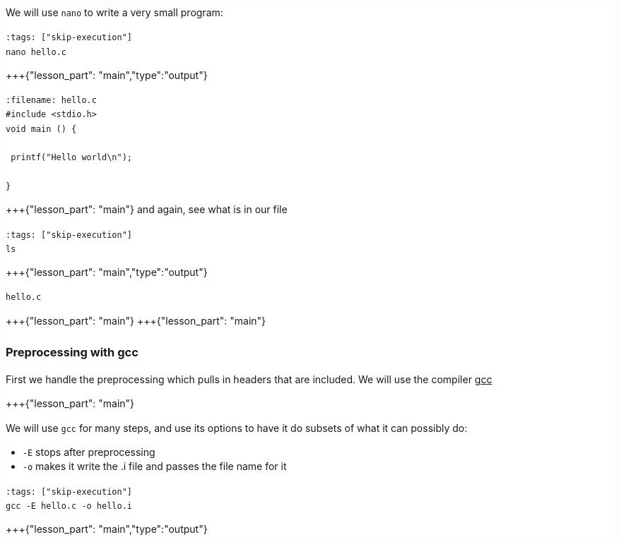 
We will use `nano` to write a very small program:

```{code-cell} bash
:tags: ["skip-execution"]
nano hello.c
```

+++{"lesson_part": "main","type":"output"}

```{code-block} C
:filename: hello.c
#include <stdio.h>
void main () {

 printf("Hello world\n");

}
```

+++{"lesson_part": "main"}
and again, see what is in our file
```{code-cell} bash
:tags: ["skip-execution"]
ls
```

+++{"lesson_part": "main","type":"output"}

```{code-block} console
hello.c
```

+++{"lesson_part": "main"}
+++{"lesson_part": "main"}

### Preprocessing with gcc

First we handle the preprocessing which pulls in headers that are included.  We will use the compiler
[gcc](https://man7.org/linux/man-pages/man1/gcc.1.html)


+++{"lesson_part": "main"}

We will use `gcc` for many steps, and use its options to have it do subsets of what it can possibly do: 

- `-E` stops after preprocessing
- `-o` makes it write the .i file and passes the file name for it

```{code-cell} bash
:tags: ["skip-execution"]
gcc -E hello.c -o hello.i
```

+++{"lesson_part": "main","type":"output"}

```{code-block} console
```
